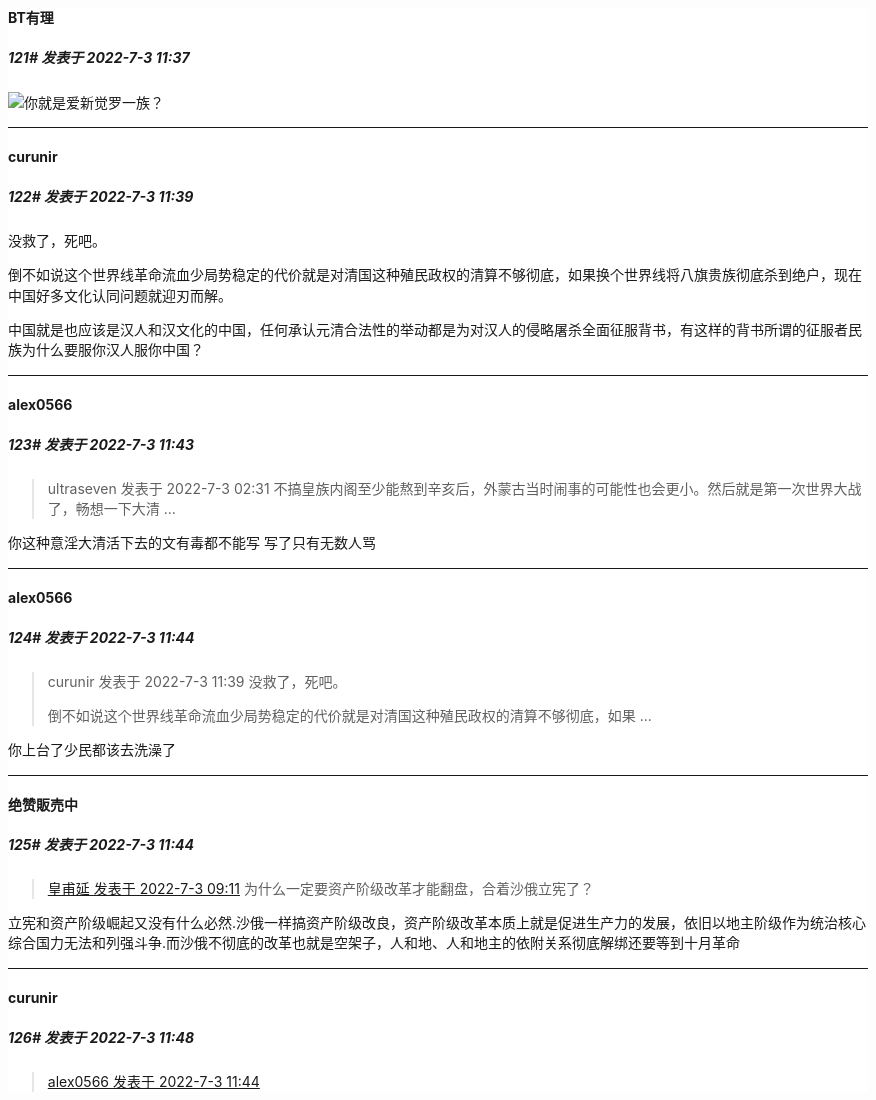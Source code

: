 ####  BT有理  
##### 121#       发表于 2022-7-3 11:37

<img src="https://static.saraba1st.com/image/smiley/face2017/049.png" referrerpolicy="no-referrer">你就是爱新觉罗一族？

*****

####  curunir  
##### 122#       发表于 2022-7-3 11:39

没救了，死吧。

倒不如说这个世界线革命流血少局势稳定的代价就是对清国这种殖民政权的清算不够彻底，如果换个世界线将八旗贵族彻底杀到绝户，现在中国好多文化认同问题就迎刃而解。

中国就是也应该是汉人和汉文化的中国，任何承认元清合法性的举动都是为对汉人的侵略屠杀全面征服背书，有这样的背书所谓的征服者民族为什么要服你汉人服你中国？



*****

####  alex0566  
##### 123#       发表于 2022-7-3 11:43

<blockquote>ultraseven 发表于 2022-7-3 02:31
不搞皇族内阁至少能熬到辛亥后，外蒙古当时闹事的可能性也会更小。然后就是第一次世界大战了，畅想一下大清 ...</blockquote>
你这种意淫大清活下去的文有毒都不能写 写了只有无数人骂

*****

####  alex0566  
##### 124#       发表于 2022-7-3 11:44

<blockquote>curunir 发表于 2022-7-3 11:39
没救了，死吧。

倒不如说这个世界线革命流血少局势稳定的代价就是对清国这种殖民政权的清算不够彻底，如果 ...</blockquote>
你上台了少民都该去洗澡了

*****

####  绝赞販売中  
##### 125#       发表于 2022-7-3 11:44

<blockquote><a href="httphttps://bbs.saraba1st.com/2b/forum.php?mod=redirect&amp;goto=findpost&amp;pid=56503347&amp;ptid=2079086" target="_blank">皇甫延 发表于 2022-7-3 09:11</a>
为什么一定要资产阶级改革才能翻盘，合着沙俄立宪了？</blockquote>
立宪和资产阶级崛起又没有什么必然.沙俄一样搞资产阶级改良，资产阶级改革本质上就是促进生产力的发展，依旧以地主阶级作为统治核心综合国力无法和列强斗争.而沙俄不彻底的改革也就是空架子，人和地、人和地主的依附关系彻底解绑还要等到十月革命

*****

####  curunir  
##### 126#       发表于 2022-7-3 11:48

<blockquote><a href="httphttps://bbs.saraba1st.com/2b/forum.php?mod=redirect&amp;goto=findpost&amp;pid=56504803&amp;ptid=2079086" target="_blank">alex0566 发表于 2022-7-3 11:44</a>
